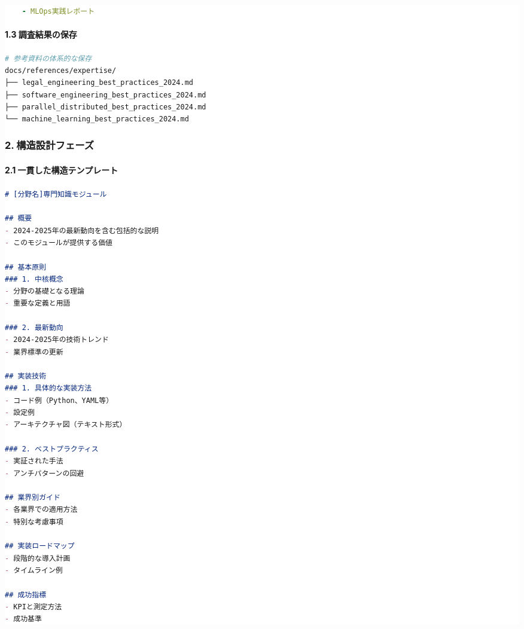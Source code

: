 ```yaml
    - MLOps実践レポート
```

#### 1.3 調査結果の保存
```bash
# 参考資料の体系的な保存
docs/references/expertise/
├── legal_engineering_best_practices_2024.md
├── software_engineering_best_practices_2024.md
├── parallel_distributed_best_practices_2024.md
└── machine_learning_best_practices_2024.md
```

### 2. 構造設計フェーズ

#### 2.1 一貫した構造テンプレート
```markdown
# [分野名]専門知識モジュール

## 概要
- 2024-2025年の最新動向を含む包括的な説明
- このモジュールが提供する価値

## 基本原則
### 1. 中核概念
- 分野の基礎となる理論
- 重要な定義と用語

### 2. 最新動向
- 2024-2025年の技術トレンド
- 業界標準の更新

## 実装技術
### 1. 具体的な実装方法
- コード例（Python、YAML等）
- 設定例
- アーキテクチャ図（テキスト形式）

### 2. ベストプラクティス
- 実証された手法
- アンチパターンの回避

## 業界別ガイド
- 各業界での適用方法
- 特別な考慮事項

## 実装ロードマップ
- 段階的な導入計画
- タイムライン例

## 成功指標
- KPIと測定方法
- 成功基準
```
